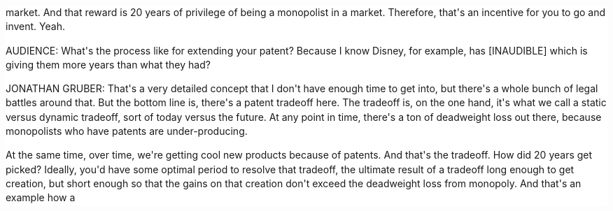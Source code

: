   <span m="605030">market.</span> <span m="605460">And</span> <span m="605560">that</span>
  <span m="605600">reward</span> <span m="606500">is</span> <span m="606710">20</span>
  <span m="607130">years</span> <span m="607430">of</span> <span m="608150">privilege</span>
  <span m="608600">of</span> <span m="608660">being</span> <span m="608780">a</span>
  <span m="608870">monopolist</span> <span m="609290">in</span> <span m="609350">a</span>
  <span m="609410">market.</span> <span m="610100">Therefore,</span> <span m="610490">that's</span>
  <span m="610730">an</span> <span m="610820">incentive</span> <span m="611150">for</span>
  <span m="611240">you</span> <span m="611330">to</span> <span m="611420">go</span>
  <span m="611570">and</span> <span m="611660">invent.</span> <span m="612250">Yeah.</span></p><p><span
  m="612950">AUDIENCE:</span> <span m="613195">What's</span> <span m="613440">the
  process like for</span> <span m="613930">extending</span> <span m="614420">your</span>
  <span m="614910">patent?</span> <span m="615400">Because I</span> <span m="615890">know</span>
  <span m="616380">Disney,</span> <span m="616510">for example,</span> <span m="616977">has</span>
  <span m="617444">[INAUDIBLE]</span> <span m="618950">which is</span> <span m="619130">giving</span>
  <span m="619590">them</span> <span m="620050">more years</span> <span m="620510">than
  what</span> <span m="620970">they had?</span></p><p><span m="622040">JONATHAN GRUBER:</span>
  <span m="622160">That's</span> <span m="622280">a</span> <span m="622340">very</span>
  <span m="622490">detailed</span> <span m="622880">concept that</span> <span m="623310">I
  don't</span> <span m="623760">have enough</span> <span m="623990">time</span> <span
  m="624170">to</span> <span m="624230">get</span> <span m="624350">into,</span> <span
  m="624560">but</span> <span m="624680">there's</span> <span m="624830">a</span>
  <span m="624890">whole</span> <span m="624980">bunch</span> <span m="625190">of</span>
  <span m="625250">legal</span> <span m="625520">battles</span> <span m="625850">around</span>
  <span m="626090">that.</span> <span m="626910">But</span> <span m="626960">the</span>
  <span m="627020">bottom</span> <span m="627350">line</span> <span m="627650">is,</span>
  <span m="628280">there's</span> <span m="628490">a</span> <span m="628550">patent</span>
  <span m="628970">tradeoff</span> <span m="629480">here.</span> <span m="630440">The</span>
  <span m="630530">tradeoff</span> <span m="631040">is,</span> <span m="631160">on</span>
  <span m="631280">the</span> <span m="631340">one</span> <span m="631610">hand,</span>
  <span m="634100">it's</span> <span m="634410">what we</span> <span m="634540">call</span>
  <span m="634900">a</span> <span m="634960">static</span> <span m="635440">versus</span>
  <span m="635740">dynamic</span> <span m="636170">tradeoff,</span> <span m="636550">sort</span>
  <span m="636700">of</span> <span m="636850">today</span> <span m="637210">versus</span>
  <span m="637480">the</span> <span m="637540">future.</span> <span m="638350">At</span>
  <span m="638500">any</span> <span m="638680">point</span> <span m="638950">in</span>
  <span m="639010">time,</span> <span m="640120">there's</span> <span m="640330">a</span>
  <span m="640390">ton</span> <span m="640780">of</span> <span m="640870">deadweight</span>
  <span m="641290">loss</span> <span m="641650">out</span> <span m="641800">there,</span>
  <span m="642520">because</span> <span m="642760">monopolists</span> <span m="643420">who</span>
  <span m="643510">have</span> <span m="643630">patents</span> <span m="644080">are</span>
  <span m="644200">under-producing.</span></p><p><span m="646830">At</span> <span
  m="646980">the</span> <span m="647070">same</span> <span m="647340">time,</span>
  <span m="648240">over</span> <span m="648660">time,</span> <span m="650490">we're</span>
  <span m="650700">getting</span> <span m="651090">cool</span> <span m="651390">new</span>
  <span m="651540">products</span> <span m="651990">because</span> <span m="652320">of</span>
  <span m="652410">patents.</span> <span m="653290">And</span> <span m="653400">that's</span>
  <span m="653580">the</span> <span m="653670">tradeoff.</span> <span m="655950">How</span>
  <span m="656100">did</span> <span m="656220">20</span> <span m="656490">years</span>
  <span m="656670">get</span> <span m="656790">picked?</span> <span m="657870">Ideally,</span>
  <span m="658350">you'd</span> <span m="658500">have</span> <span m="658650">some</span>
  <span m="658890">optimal</span> <span m="659340">period</span> <span m="659700">to</span>
  <span m="659820">resolve</span> <span m="660120">that</span> <span m="660240">tradeoff,</span>
  <span m="661320">the</span> <span m="661410">ultimate</span> <span m="661680">result</span>
  <span m="661980">of a</span> <span m="662090">tradeoff</span> <span m="662520">long</span>
  <span m="662880">enough</span> <span m="663120">to</span> <span m="663240">get</span>
  <span m="663420">creation,</span> <span m="664350">but</span> <span m="664470">short</span>
  <span m="664710">enough</span> <span m="665520">so</span> <span m="665730">that</span>
  <span m="665850">the</span> <span m="665940">gains</span> <span m="666270">on</span>
  <span m="666360">that</span> <span m="666480">creation</span> <span m="666840">don't</span>
  <span m="666990">exceed</span> <span m="667200">the</span> <span m="667290">deadweight</span>
  <span m="667650">loss</span> <span m="667920">from</span> <span m="668030">monopoly.</span>
  <span m="670140">And</span> <span m="670230">that's</span> <span m="670470">an</span>
  <span m="670590">example</span> <span m="671100">how</span> <span m="671280">a</span>